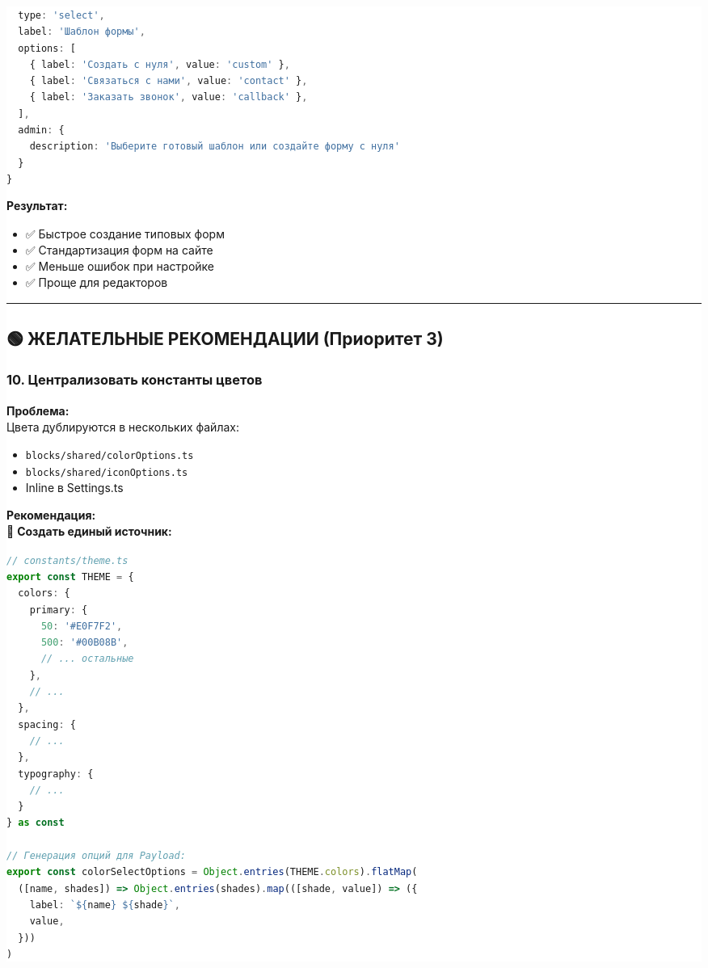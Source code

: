 ```typescript
  type: 'select',
  label: 'Шаблон формы',
  options: [
    { label: 'Создать с нуля', value: 'custom' },
    { label: 'Связаться с нами', value: 'contact' },
    { label: 'Заказать звонок', value: 'callback' },
  ],
  admin: {
    description: 'Выберите готовый шаблон или создайте форму с нуля'
  }
}
```

**Результат:**
- ✅ Быстрое создание типовых форм
- ✅ Стандартизация форм на сайте
- ✅ Меньше ошибок при настройке
- ✅ Проще для редакторов

---

## 🟢 ЖЕЛАТЕЛЬНЫЕ РЕКОМЕНДАЦИИ (Приоритет 3)

### 10. Централизовать константы цветов

**Проблема:**  
Цвета дублируются в нескольких файлах:
- `blocks/shared/colorOptions.ts`
- `blocks/shared/iconOptions.ts`
- Inline в Settings.ts

**Рекомендация:**  
🔧 **Создать единый источник:**

```typescript
// constants/theme.ts
export const THEME = {
  colors: {
    primary: {
      50: '#E0F7F2',
      500: '#00B08B',
      // ... остальные
    },
    // ...
  },
  spacing: {
    // ...
  },
  typography: {
    // ...
  }
} as const

// Генерация опций для Payload:
export const colorSelectOptions = Object.entries(THEME.colors).flatMap(
  ([name, shades]) => Object.entries(shades).map(([shade, value]) => ({
    label: `${name} ${shade}`,
    value,
  }))
)
```
